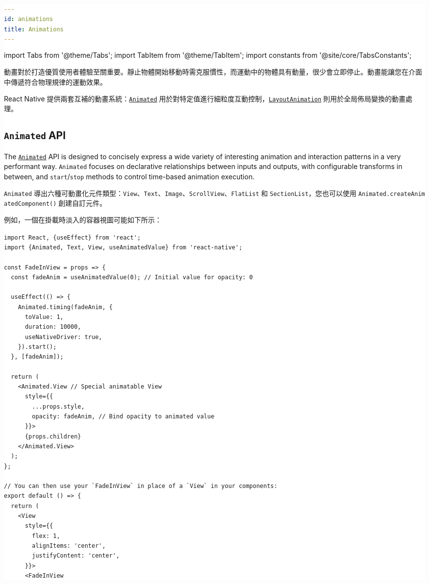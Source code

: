 ```yaml
---
id: animations
title: Animations
---
```


import Tabs from '@theme/Tabs'; import TabItem from '@theme/TabItem'; import constants from '@site/core/TabsConstants';

動畫對於打造優質使用者體驗至關重要。靜止物體開始移動時需克服慣性，而運動中的物體具有動量，很少會立即停止。動畫能讓您在介面中傳遞符合物理規律的運動效果。

React Native 提供兩套互補的動畫系統：[`Animated`](animations#animated-api) 用於對特定值進行細粒度互動控制，[`LayoutAnimation`](animations#layoutanimation-api) 則用於全局佈局變換的動畫處理。

## `Animated` API

The [`Animated`](animated) API is designed to concisely express a wide variety of interesting animation and interaction patterns in a very performant way. `Animated` focuses on declarative relationships between inputs and outputs, with configurable transforms in between, and `start`/`stop` methods to control time-based animation execution.

`Animated` 導出六種可動畫化元件類型：`View`、`Text`、`Image`、`ScrollView`、`FlatList` 和 `SectionList`，您也可以使用 `Animated.createAnimatedComponent()` 創建自訂元件。

例如，一個在掛載時淡入的容器視圖可能如下所示：

<Tabs groupId="language" queryString defaultValue={constants.defaultSnackLanguage} values={constants.snackLanguages}>
<TabItem value="javascript">

```SnackPlayer ext=js&supportedPlatforms=ios,android
import React, {useEffect} from 'react';
import {Animated, Text, View, useAnimatedValue} from 'react-native';

const FadeInView = props => {
  const fadeAnim = useAnimatedValue(0); // Initial value for opacity: 0

  useEffect(() => {
    Animated.timing(fadeAnim, {
      toValue: 1,
      duration: 10000,
      useNativeDriver: true,
    }).start();
  }, [fadeAnim]);

  return (
    <Animated.View // Special animatable View
      style={{
        ...props.style,
        opacity: fadeAnim, // Bind opacity to animated value
      }}>
      {props.children}
    </Animated.View>
  );
};

// You can then use your `FadeInView` in place of a `View` in your components:
export default () => {
  return (
    <View
      style={{
        flex: 1,
        alignItems: 'center',
        justifyContent: 'center',
      }}>
      <FadeInView
```